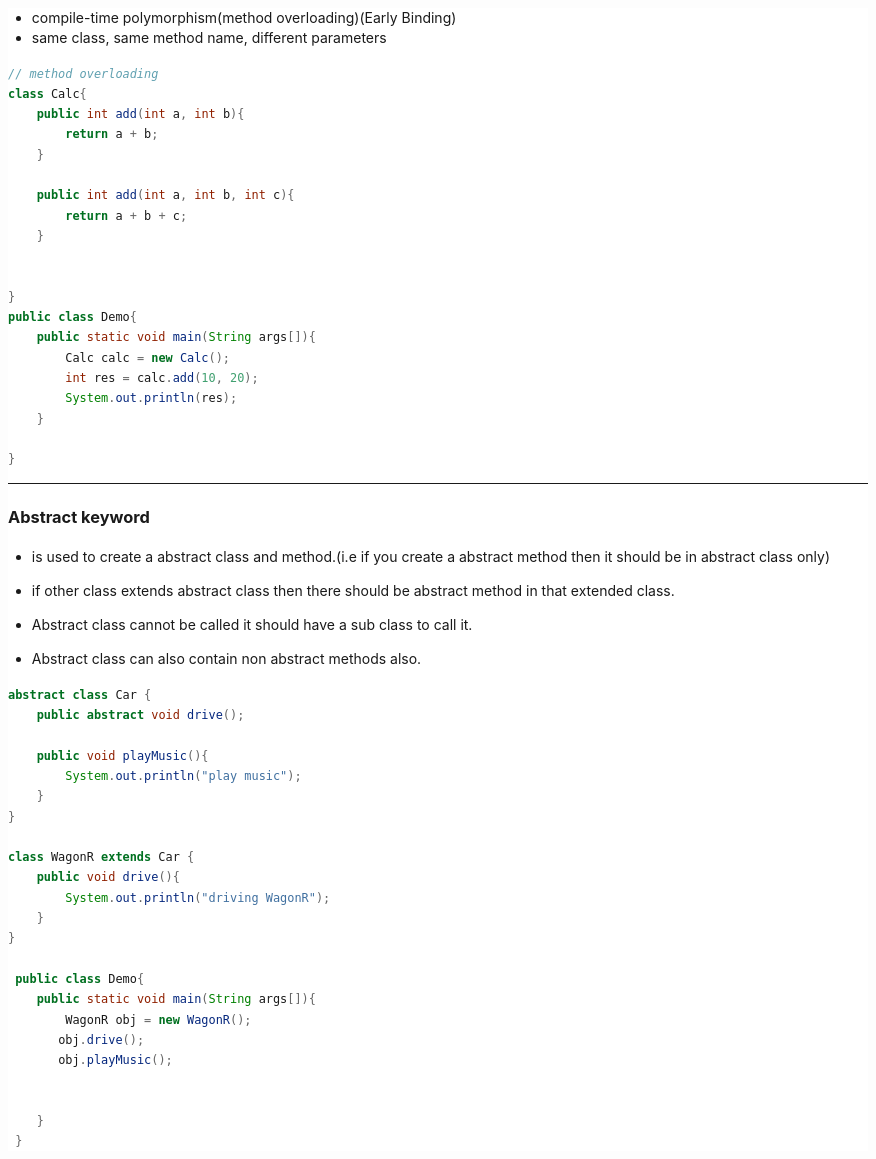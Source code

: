 - compile-time polymorphism(method overloading)(Early Binding)
- same class, same method name, different parameters
```Java
// method overloading
class Calc{
    public int add(int a, int b){
        return a + b;
    }

    public int add(int a, int b, int c){
        return a + b + c;
    }


}
public class Demo{
    public static void main(String args[]){
        Calc calc = new Calc();
        int res = calc.add(10, 20);
        System.out.println(res);
    }

}
```

_____________________________________
### Abstract keyword
- is used to create a abstract class and method.(i.e if you create a abstract method then it should be in abstract class only)

- if other class extends abstract class then there should be abstract method in that extended class.

- Abstract class cannot be called it should have a sub class to call it.

- Abstract class can also contain non abstract methods also.

```Java
abstract class Car {
    public abstract void drive();

    public void playMusic(){
        System.out.println("play music");
    }
}

class WagonR extends Car {
    public void drive(){
        System.out.println("driving WagonR");
    }
}

 public class Demo{
    public static void main(String args[]){
        WagonR obj = new WagonR();
       obj.drive();
       obj.playMusic();


    }
 }
```
